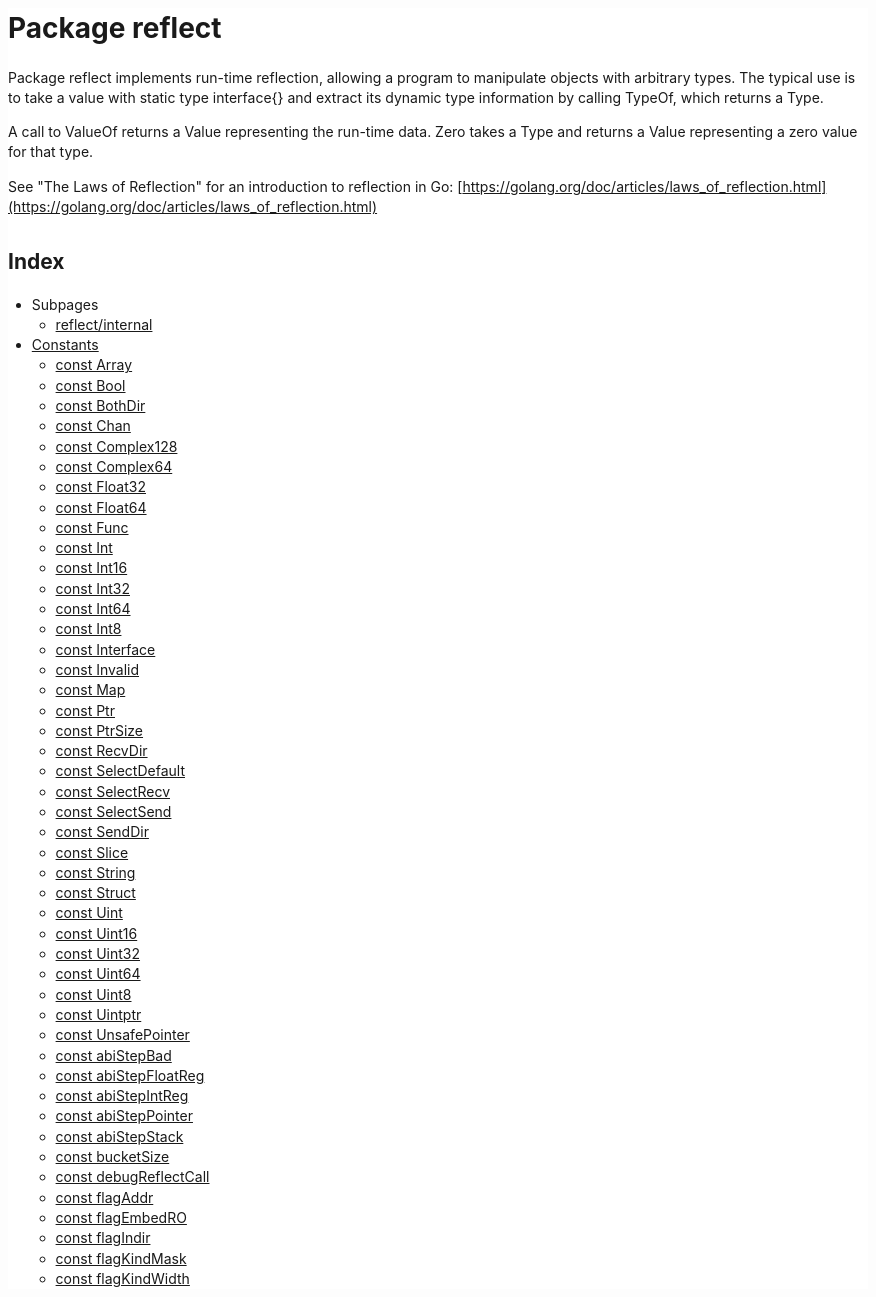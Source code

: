 # Package reflect

Package reflect implements run-time reflection, allowing a program to manipulate objects with arbitrary types. The typical use is to take a value with static type interface{} and extract its dynamic type information by calling TypeOf, which returns a Type. 

A call to ValueOf returns a Value representing the run-time data. Zero takes a Type and returns a Value representing a zero value for that type. 

See "The Laws of Reflection" for an introduction to reflection in Go: [https://golang.org/doc/articles/laws_of_reflection.html](https://golang.org/doc/articles/laws_of_reflection.html) 

## Index

* Subpages
  * [reflect/internal](reflect/internal.md)
* [Constants](#const)
    * [const Array](#Array)
    * [const Bool](#Bool)
    * [const BothDir](#BothDir)
    * [const Chan](#Chan)
    * [const Complex128](#Complex128)
    * [const Complex64](#Complex64)
    * [const Float32](#Float32)
    * [const Float64](#Float64)
    * [const Func](#Func)
    * [const Int](#Int)
    * [const Int16](#Int16)
    * [const Int32](#Int32)
    * [const Int64](#Int64)
    * [const Int8](#Int8)
    * [const Interface](#Interface)
    * [const Invalid](#Invalid)
    * [const Map](#Map)
    * [const Ptr](#Ptr)
    * [const PtrSize](#PtrSize)
    * [const RecvDir](#RecvDir)
    * [const SelectDefault](#SelectDefault)
    * [const SelectRecv](#SelectRecv)
    * [const SelectSend](#SelectSend)
    * [const SendDir](#SendDir)
    * [const Slice](#Slice)
    * [const String](#String)
    * [const Struct](#Struct)
    * [const Uint](#Uint)
    * [const Uint16](#Uint16)
    * [const Uint32](#Uint32)
    * [const Uint64](#Uint64)
    * [const Uint8](#Uint8)
    * [const Uintptr](#Uintptr)
    * [const UnsafePointer](#UnsafePointer)
    * [const abiStepBad](#abiStepBad)
    * [const abiStepFloatReg](#abiStepFloatReg)
    * [const abiStepIntReg](#abiStepIntReg)
    * [const abiStepPointer](#abiStepPointer)
    * [const abiStepStack](#abiStepStack)
    * [const bucketSize](#bucketSize)
    * [const debugReflectCall](#debugReflectCall)
    * [const flagAddr](#flagAddr)
    * [const flagEmbedRO](#flagEmbedRO)
    * [const flagIndir](#flagIndir)
    * [const flagKindMask](#flagKindMask)
    * [const flagKindWidth](#flagKindWidth)